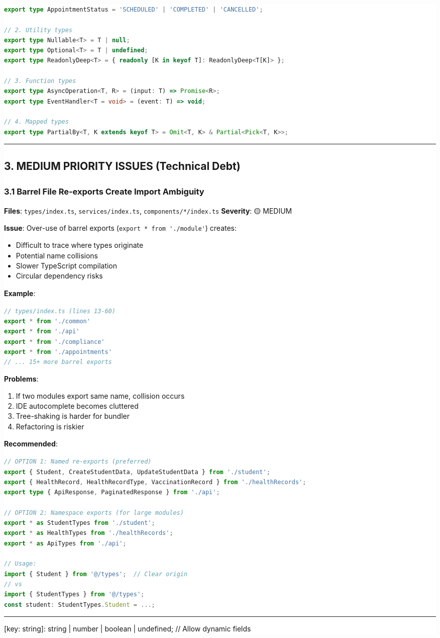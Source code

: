 ```typescript
export type AppointmentStatus = 'SCHEDULED' | 'COMPLETED' | 'CANCELLED';

// 2. Utility types
export type Nullable<T> = T | null;
export type Optional<T> = T | undefined;
export type ReadonlyDeep<T> = { readonly [K in keyof T]: ReadonlyDeep<T[K]> };

// 3. Function types
export type AsyncOperation<T, R> = (input: T) => Promise<R>;
export type EventHandler<T = void> = (event: T) => void;

// 4. Mapped types
export type PartialBy<T, K extends keyof T> = Omit<T, K> & Partial<Pick<T, K>>;
```

---

## 3. MEDIUM PRIORITY ISSUES (Technical Debt)

### 3.1 Barrel File Re-exports Create Import Ambiguity

**Files**: `types/index.ts`, `services/index.ts`, `components/*/index.ts`
**Severity**: 🟡 MEDIUM

**Issue**: Over-use of barrel exports (`export * from './module'`) creates:
- Difficult to trace where types originate
- Potential name collisions
- Slower TypeScript compilation
- Circular dependency risks

**Example**:
```typescript
// types/index.ts (lines 13-60)
export * from './common'
export * from './api'
export * from './compliance'
export * from './appointments'
// ... 15+ more barrel exports
```

**Problems**:
1. If two modules export same name, collision occurs
2. IDE autocomplete becomes cluttered
3. Tree-shaking is harder for bundler
4. Refactoring is riskier

**Recommended**:
```typescript
// OPTION 1: Named re-exports (preferred)
export { Student, CreateStudentData, UpdateStudentData } from './student';
export { HealthRecord, HealthRecordType, VaccinationRecord } from './healthRecords';
export type { ApiResponse, PaginatedResponse } from './api';

// OPTION 2: Namespace exports (for large modules)
export * as StudentTypes from './student';
export * as HealthTypes from './healthRecords';
export * as ApiTypes from './api';

// Usage:
import { Student } from '@/types';  // Clear origin
// vs
import { StudentTypes } from '@/types';
const student: StudentTypes.Student = ...;
```

---

  [key: string]: string | number | boolean | undefined;  // Allow dynamic fields